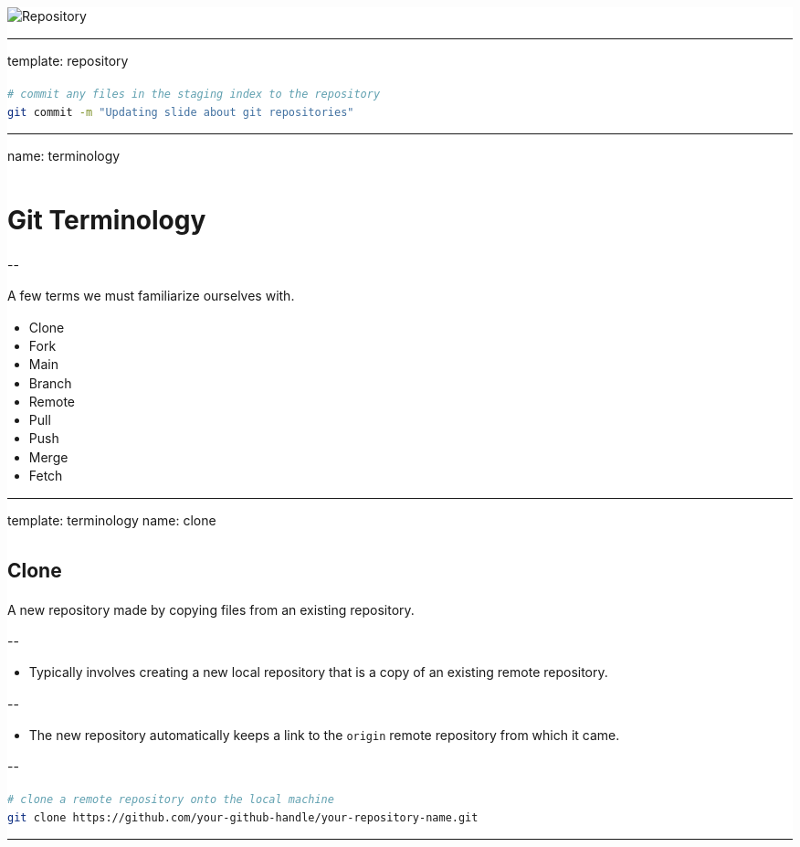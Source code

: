 ![Repository](../images/git_repository.png)

---

template: repository

```bash
# commit any files in the staging index to the repository
git commit -m "Updating slide about git repositories"
```

---

name: terminology

# Git Terminology

--

A few terms we must familiarize ourselves with.

- Clone
- Fork
- Main
- Branch
- Remote
- Pull
- Push
- Merge
- Fetch

---

template: terminology
name: clone

## Clone

A new repository made by copying files from an existing repository.

--

- Typically involves creating a new local repository that is a copy of an existing remote repository.

--

- The new repository automatically keeps a link to the `origin` remote repository from which it came.

--

```bash
# clone a remote repository onto the local machine
git clone https://github.com/your-github-handle/your-repository-name.git
```

---